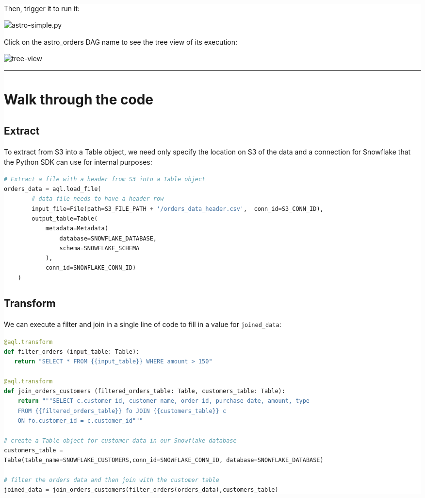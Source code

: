 Then, trigger it to run it:
    
![astro-simple.py](http://localhost:8888/files/Screen%20Shot%202022-05-18%20at%203.39.49%20PM.png?_xsrf=2%7C7f8215bb%7C78c6f1df99528f5087b9d85f0eb5de75%7C1650662527)
    
Click on the astro_orders DAG name to see the tree view of its execution:

![tree-view](http://localhost:8888/files/Screen%20Shot%202022-05-18%20at%204.29.08%20PM.png?_xsrf=2%7C7f8215bb%7C78c6f1df99528f5087b9d85f0eb5de75%7C1650662527)
    
***
# Walk through the code
    
## Extract
    
To extract from S3 into a Table object, we need only specify the location on S3 of the data and a connection for Snowflake that the Python SDK can use for internal purposes:
    
```python
# Extract a file with a header from S3 into a Table object
orders_data = aql.load_file(
        # data file needs to have a header row
        input_file=File(path=S3_FILE_PATH + '/orders_data_header.csv',  conn_id=S3_CONN_ID),
        output_table=Table(
            metadata=Metadata(
                database=SNOWFLAKE_DATABASE,
                schema=SNOWFLAKE_SCHEMA
            ),
            conn_id=SNOWFLAKE_CONN_ID)
    ) 
```
## Transform
    
We can execute a filter and join in a single line of code to fill in a value for `joined_data`:
    
```python 
@aql.transform
def filter_orders (input_table: Table):
   return "SELECT * FROM {{input_table}} WHERE amount > 150"

@aql.transform
def join_orders_customers (filtered_orders_table: Table, customers_table: Table):
    return """SELECT c.customer_id, customer_name, order_id, purchase_date, amount, type 
    FROM {{filtered_orders_table}} fo JOIN {{customers_table}} c 
    ON fo.customer_id = c.customer_id"""

# create a Table object for customer data in our Snowflake database
customers_table =
Table(table_name=SNOWFLAKE_CUSTOMERS,conn_id=SNOWFLAKE_CONN_ID, database=SNOWFLAKE_DATABASE)

# filter the orders data and then join with the customer table
joined_data = join_orders_customers(filter_orders(orders_data),customers_table)
```
    